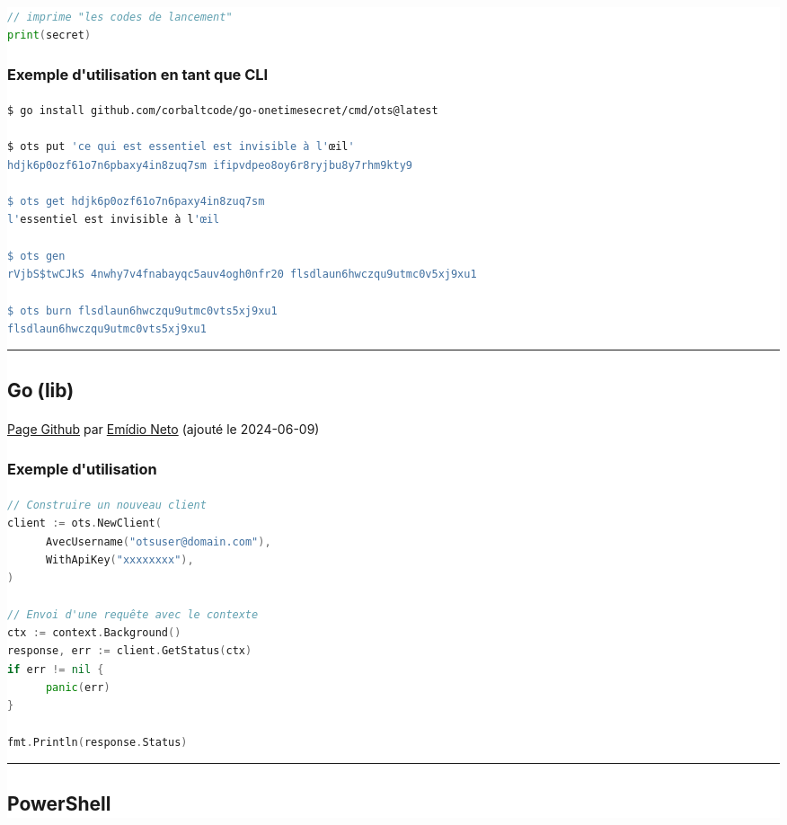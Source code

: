 ```go
// imprime "les codes de lancement"
print(secret)
```

### Exemple d'utilisation en tant que CLI

```bash
$ go install github.com/corbaltcode/go-onetimesecret/cmd/ots@latest

$ ots put 'ce qui est essentiel est invisible à l'œil'
hdjk6p0ozf61o7n6pbaxy4in8zuq7sm ifipvdpeo8oy6r8ryjbu8y7rhm9kty9

$ ots get hdjk6p0ozf61o7n6paxy4in8zuq7sm
l'essentiel est invisible à l'œil

$ ots gen
rVjbS$twCJkS 4nwhy7v4fnabayqc5auv4ogh0nfr20 flsdlaun6hwczqu9utmc0v5xj9xu1

$ ots burn flsdlaun6hwczqu9utmc0vts5xj9xu1
flsdlaun6hwczqu9utmc0vts5xj9xu1
```

---


## Go (lib)


[Page Github](https://github.com/emdneto/otsgo)
par [Emídio Neto](https://github.com/emdneto) (ajouté le 2024-06-09)

### Exemple d'utilisation

```go
// Construire un nouveau client
client := ots.NewClient(
      AvecUsername("otsuser@domain.com"),
      WithApiKey("xxxxxxxx"),
)

// Envoi d'une requête avec le contexte
ctx := context.Background()
response, err := client.GetStatus(ctx)
if err != nil {
      panic(err)
}

fmt.Println(response.Status)
```

---

## PowerShell
